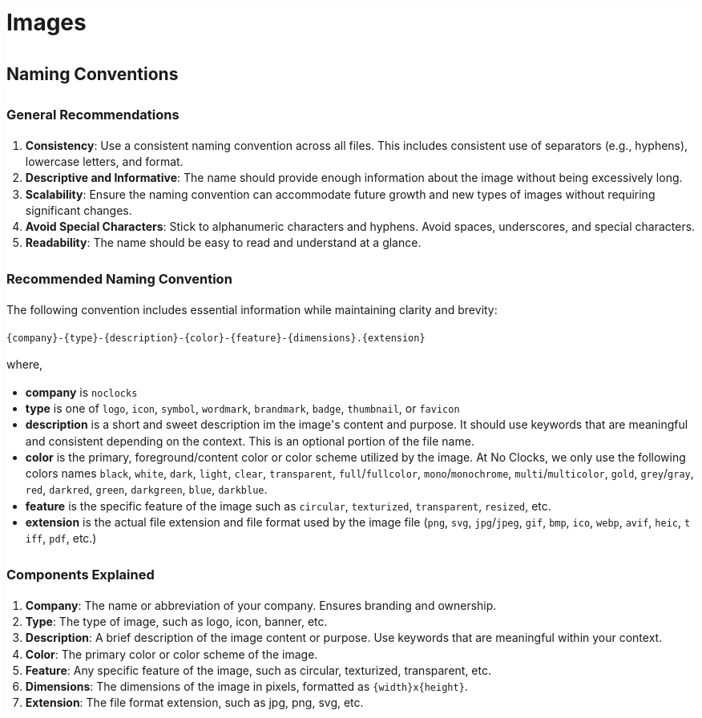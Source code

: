 # Images



## Naming Conventions

### General Recommendations

1.  **Consistency**: Use a consistent naming convention across all files. This includes consistent use of separators (e.g., hyphens), lowercase letters, and format.
2.  **Descriptive and Informative**: The name should provide enough information about the image without being excessively long.
3.  **Scalability**: Ensure the naming convention can accommodate future growth and new types of images without requiring significant changes.
4.  **Avoid Special Characters**: Stick to alphanumeric characters and hyphens. Avoid spaces, underscores, and special characters.
5.  **Readability**: The name should be easy to read and understand at a glance.

### Recommended Naming Convention

The following convention includes essential information while maintaining clarity and brevity:

```plaintext
{company}-{type}-{description}-{color}-{feature}-{dimensions}.{extension}
```

where,

- **company** is `noclocks`
- **type** is one of `logo`, `icon`, `symbol`, `wordmark`, `brandmark`, `badge`, `thumbnail`, or `favicon`
- **description**  is a short and sweet description im the image's content and purpose. It should use keywords that are meaningful and consistent depending on the context. This is an optional portion of the file name.
- **color** is the primary, foreground/content color or color scheme utilized by the image. At No Clocks, we only use the following colors names `black`, `white`, `dark`, `light`, `clear`, `transparent`, `full`/`fullcolor`, `mono`/`monochrome`, `multi`/`multicolor`, `gold`, `grey`/`gray`, `red`, `darkred`, `green`, `darkgreen`, `blue`, `darkblue`.
- **feature** is the specific feature of the image such as `circular`, `texturized`, `transparent`, `resized`, etc.
- **extension** is the actual file extension and file format used by the image file (`png`, `svg`, `jpg`/`jpeg`, `gif`, `bmp`, `ico`, `webp`, `avif`, `heic`, `tiff`, `pdf`, etc.)

### Components Explained

1.  **Company**: The name or abbreviation of your company. Ensures branding and ownership.
2.  **Type**: The type of image, such as logo, icon, banner, etc.
3.  **Description**: A brief description of the image content or purpose. Use keywords that are meaningful within your context.
4.  **Color**: The primary color or color scheme of the image.
5.  **Feature**: Any specific feature of the image, such as circular, texturized, transparent, etc.
6.  **Dimensions**: The dimensions of the image in pixels, formatted as `{width}x{height}`.
7.  **Extension**: The file format extension, such as jpg, png, svg, etc.
